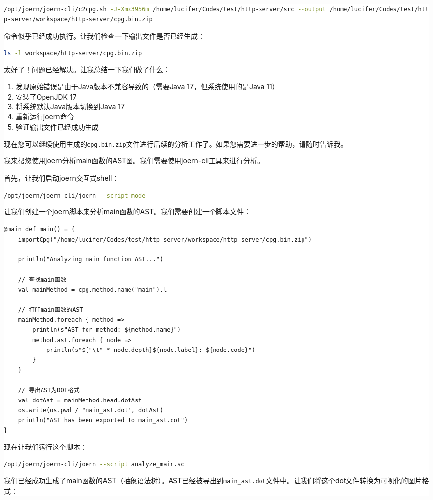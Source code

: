 ```bash
/opt/joern/joern-cli/c2cpg.sh -J-Xmx3956m /home/lucifer/Codes/test/http-server/src --output /home/lucifer/Codes/test/http-server/workspace/http-server/cpg.bin.zip
```
命令似乎已经成功执行。让我们检查一下输出文件是否已经生成：

```bash
ls -l workspace/http-server/cpg.bin.zip
```
太好了！问题已经解决。让我总结一下我们做了什么：

1. 发现原始错误是由于Java版本不兼容导致的（需要Java 17，但系统使用的是Java 11）
2. 安装了OpenJDK 17
3. 将系统默认Java版本切换到Java 17
4. 重新运行joern命令
5. 验证输出文件已经成功生成

现在您可以继续使用生成的`cpg.bin.zip`文件进行后续的分析工作了。如果您需要进一步的帮助，请随时告诉我。

我来帮您使用joern分析main函数的AST图。我们需要使用joern-cli工具来进行分析。

首先，让我们启动joern交互式shell：

```bash
/opt/joern/joern-cli/joern --script-mode
```
让我们创建一个joern脚本来分析main函数的AST。我们需要创建一个脚本文件：

```plain text:analyze_main.sc
@main def main() = {
    importCpg("/home/lucifer/Codes/test/http-server/workspace/http-server/cpg.bin.zip")
    
    println("Analyzing main function AST...")
    
    // 查找main函数
    val mainMethod = cpg.method.name("main").l
    
    // 打印main函数的AST
    mainMethod.foreach { method =>
        println(s"AST for method: ${method.name}")
        method.ast.foreach { node =>
            println(s"${"\t" * node.depth}${node.label}: ${node.code}")
        }
    }
    
    // 导出AST为DOT格式
    val dotAst = mainMethod.head.dotAst
    os.write(os.pwd / "main_ast.dot", dotAst)
    println("AST has been exported to main_ast.dot")
}
```
现在让我们运行这个脚本：

```bash
/opt/joern/joern-cli/joern --script analyze_main.sc
```
我们已经成功生成了main函数的AST（抽象语法树）。AST已经被导出到`main_ast.dot`文件中。让我们将这个dot文件转换为可视化的图片格式：
